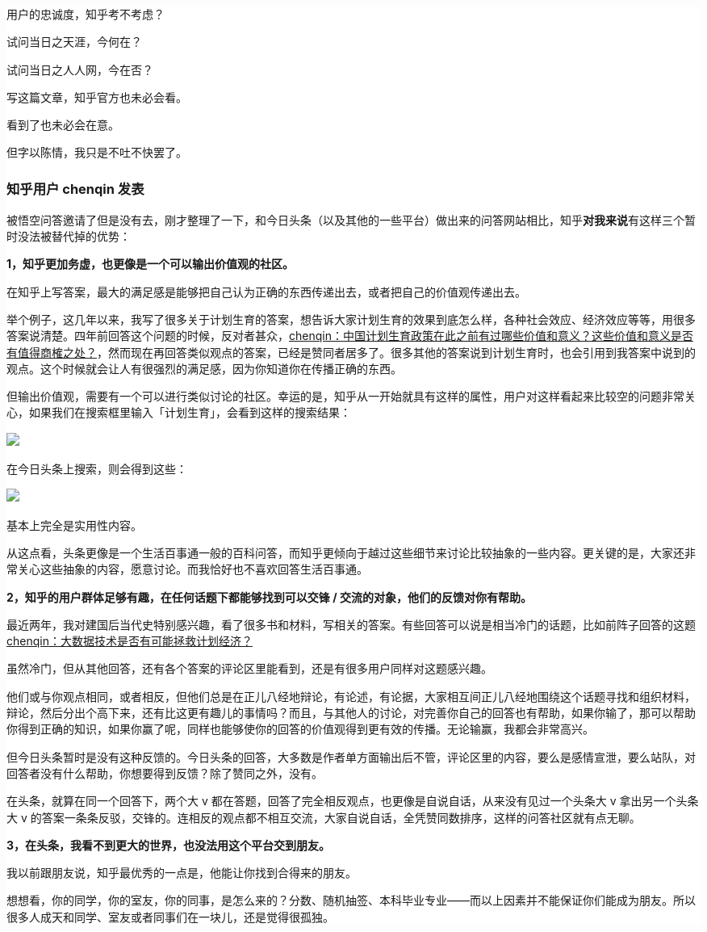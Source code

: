 用户的忠诚度，知乎考不考虑？

试问当日之天涯，今何在？

试问当日之人人网，今在否？

写这篇文章，知乎官方也未必会看。

看到了也未必会在意。

但字以陈情，我只是不吐不快罢了。
    
    
    
    
### 知乎用户 chenqin​ 发表
    
被悟空问答邀请了但是没有去，刚才整理了一下，和今日头条（以及其他的一些平台）做出来的问答网站相比，知乎**对我来说**有这样三个暂时没法被替代掉的优势：

**1，知乎更加务虚，也更像是一个可以输出价值观的社区。**

在知乎上写答案，最大的满足感是能够把自己认为正确的东西传递出去，或者把自己的价值观传递出去。

举个例子，这几年以来，我写了很多关于计划生育的答案，想告诉大家计划生育的效果到底怎么样，各种社会效应、经济效应等等，用很多答案说清楚。四年前回答这个问题的时候，反对者甚众，[chenqin：中国计划生育政策在此之前有过哪些价值和意义？这些价值和意义是否有值得商榷之处？](https://www.zhihu.com/question/20409137/answer/16747475)，然而现在再回答类似观点的答案，已经是赞同者居多了。很多其他的答案说到计划生育时，也会引用到我答案中说到的观点。这个时候就会让人有很强烈的满足感，因为你知道你在传播正确的东西。

但输出价值观，需要有一个可以进行类似讨论的社区。幸运的是，知乎从一开始就具有这样的属性，用户对这样看起来比较空的问题非常关心，如果我们在搜索框里输入「计划生育」，会看到这样的搜索结果：



![](https://images.weserv.nl/?url=https%3A//pic3.zhimg.com/v2-1f06970eda4d5b55be63c9888bde0667_r.jpg%3Fsource%3D1940ef5c)

在今日头条上搜索，则会得到这些：



![](https://images.weserv.nl/?url=https%3A//pic2.zhimg.com/v2-77064759e29493e649c41234d19f89fa_r.jpg%3Fsource%3D1940ef5c)

基本上完全是实用性内容。

从这点看，头条更像是一个生活百事通一般的百科问答，而知乎更倾向于越过这些细节来讨论比较抽象的一些内容。更关键的是，大家还非常关心这些抽象的内容，愿意讨论。而我恰好也不喜欢回答生活百事通。

**2，知乎的用户群体足够有趣，在任何话题下都能够找到可以交锋 / 交流的对象，他们的反馈对你有帮助。**

最近两年，我对建国后当代史特别感兴趣，看了很多书和材料，写相关的答案。有些回答可以说是相当冷门的话题，比如前阵子回答的这题 [chenqin：大数据技术是否有可能拯救计划经济？](https://www.zhihu.com/question/41373242/answer/151590689)

虽然冷门，但从其他回答，还有各个答案的评论区里能看到，还是有很多用户同样对这题感兴趣。

他们或与你观点相同，或者相反，但他们总是在正儿八经地辩论，有论述，有论据，大家相互间正儿八经地围绕这个话题寻找和组织材料，辩论，然后分出个高下来，还有比这更有趣儿的事情吗？而且，与其他人的讨论，对完善你自己的回答也有帮助，如果你输了，那可以帮助你得到正确的知识，如果你赢了呢，同样也能够使你的回答的价值观得到更有效的传播。无论输赢，我都会非常高兴。

但今日头条暂时是没有这种反馈的。今日头条的回答，大多数是作者单方面输出后不管，评论区里的内容，要么是感情宣泄，要么站队，对回答者没有什么帮助，你想要得到反馈？除了赞同之外，没有。

在头条，就算在同一个回答下，两个大 v 都在答题，回答了完全相反观点，也更像是自说自话，从来没有见过一个头条大 v 拿出另一个头条大 v 的答案一条条反驳，交锋的。连相反的观点都不相互交流，大家自说自话，全凭赞同数排序，这样的问答社区就有点无聊。

**3，在头条，我看不到更大的世界，也没法用这个平台交到朋友。**

我以前跟朋友说，知乎最优秀的一点是，他能让你找到合得来的朋友。

想想看，你的同学，你的室友，你的同事，是怎么来的？分数、随机抽签、本科毕业专业——而以上因素并不能保证你们能成为朋友。所以很多人成天和同学、室友或者同事们在一块儿，还是觉得很孤独。
